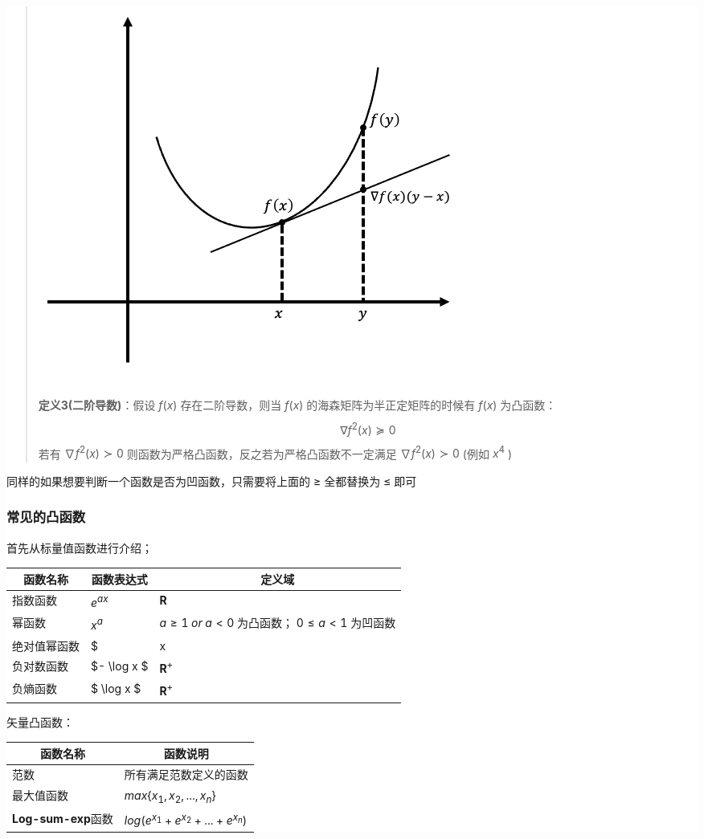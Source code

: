 > ![image-20210126155618847](image-20210126155618847.png)
>
> **定义3(二阶导数)**：假设 $f(x)$ 存在二阶导数，则当 $f(x)$ 的海森矩阵为半正定矩阵的时候有 $f(x)$ 为凸函数：
> $$
> \nabla f^2(x) \succeq 0
> $$
> 若有 $\nabla f^2(x) \succ 0$ 则函数为严格凸函数，反之若为严格凸函数不一定满足 $\nabla f^2(x) \succ 0$  (例如 $x^4$ )

同样的如果想要判断一个函数是否为凹函数，只需要将上面的 $\geq$ 全都替换为 $\leq$ 即可

### 常见的凸函数

首先从标量值函数进行介绍；

| 函数名称     | 函数表达式  | 定义域                                               |
| ------------ | ----------- | ---------------------------------------------------- |
| 指数函数     | $e^{ax}$    | $\mathbf R$                                          |
| 幂函数       | $x^a$       | $a \geq 1 \;or\;a<0$ 为凸函数； $0\leq a<1$ 为凹函数 |
| 绝对值幂函数 | $|x|^a$     | $a\geq 1$为凸                                        |
| 负对数函数   | $- \log x $ | $\mathbf R^+$                                        |
| 负熵函数     | $ \log x $  | $\mathbf R^+$                                        |

矢量凸函数：

| 函数名称            | 函数说明                           |
| ------------------- | ---------------------------------- |
| 范数                | 所有满足范数定义的函数             |
| 最大值函数          | $max\{x_1,x_2,...,x_n \}$          |
| **Log-sum-exp**函数 | $log(e^{x_1}+e^{x_2}+...+e^{x_n})$ |

